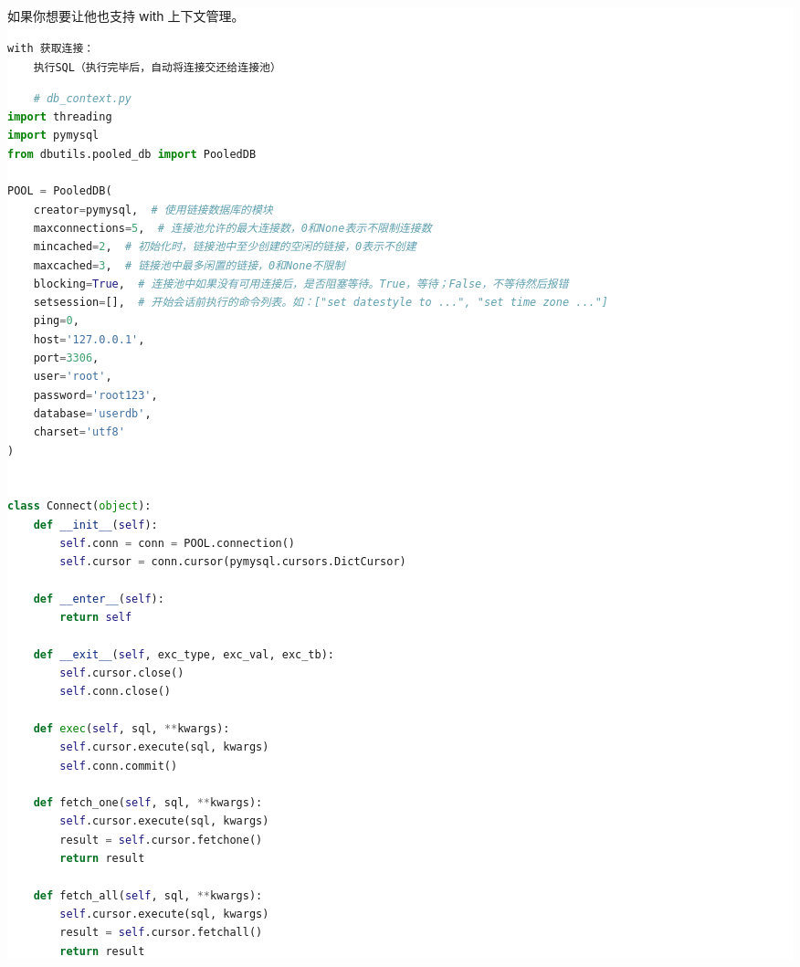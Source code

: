 如果你想要让他也支持 with 上下文管理。

```
with 获取连接：
	执行SQL（执行完毕后，自动将连接交还给连接池）

```



```python
 	# db_context.py
import threading
import pymysql
from dbutils.pooled_db import PooledDB

POOL = PooledDB(
    creator=pymysql,  # 使用链接数据库的模块
    maxconnections=5,  # 连接池允许的最大连接数，0和None表示不限制连接数
    mincached=2,  # 初始化时，链接池中至少创建的空闲的链接，0表示不创建
    maxcached=3,  # 链接池中最多闲置的链接，0和None不限制
    blocking=True,  # 连接池中如果没有可用连接后，是否阻塞等待。True，等待；False，不等待然后报错
    setsession=[],  # 开始会话前执行的命令列表。如：["set datestyle to ...", "set time zone ..."]
    ping=0,
    host='127.0.0.1',
    port=3306,
    user='root',
    password='root123',
    database='userdb',
    charset='utf8'
)


class Connect(object):
    def __init__(self):
        self.conn = conn = POOL.connection()
        self.cursor = conn.cursor(pymysql.cursors.DictCursor)

    def __enter__(self):
        return self

    def __exit__(self, exc_type, exc_val, exc_tb):
        self.cursor.close()
        self.conn.close()

    def exec(self, sql, **kwargs):
        self.cursor.execute(sql, kwargs)
        self.conn.commit()

    def fetch_one(self, sql, **kwargs):
        self.cursor.execute(sql, kwargs)
        result = self.cursor.fetchone()
        return result

    def fetch_all(self, sql, **kwargs):
        self.cursor.execute(sql, kwargs)
        result = self.cursor.fetchall()
        return result

```
